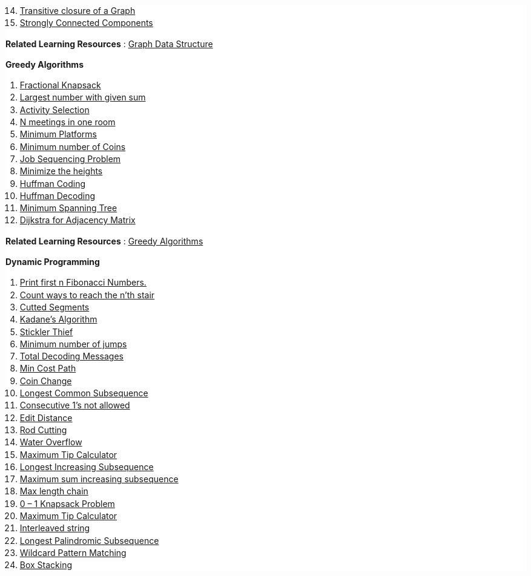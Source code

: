 14.  [Transitive closure of a Graph](https://practice.geeksforgeeks.org/problems/transitive-closure-of-a-graph/0)
15.  [Strongly Connected Components](https://practice.geeksforgeeks.org/problems/strongly-connected-components-kosarajus-algo/1)

**Related Learning Resources** : [Graph Data Structure](https://www.geeksforgeeks.org/graph-data-structure-and-algorithms/)

**<a name="greedy"></a>Greedy Algorithms**

1.  [Fractional Knapsack](https://practice.geeksforgeeks.org/problems/fractional-knapsack/0)
2.  [Largest number with given sum](https://practice.geeksforgeeks.org/problems/largest-number-with-given-sum/0)
3.  [Activity Selection](https://practice.geeksforgeeks.org/problems/activity-selection/0)
4.  [N meetings in one room](https://practice.geeksforgeeks.org/problems/n-meetings-in-one-room/0)
5.  [Minimum Platforms](https://practice.geeksforgeeks.org/problems/minimum-platforms/0)
6.  [Minimum number of Coins](https://practice.geeksforgeeks.org/problems/-minimum-number-of-coins/0)
7.  [Job Sequencing Problem](https://practice.geeksforgeeks.org/problems/job-sequencing-problem/0)
8.  [Minimize the heights](https://practice.geeksforgeeks.org/problems/minimize-the-heights/0)
9.  [Huffman Coding](https://practice.geeksforgeeks.org/problems/huffman-encoding/0)
10.  [Huffman Decoding](https://practice.geeksforgeeks.org/problems/huffman-decoding-1/1)
11.  [Minimum Spanning Tree](https://practice.geeksforgeeks.org/problems/minimum-spanning-tree/1)
12.  [Dijkstra for Adjacency Matrix](https://practice.geeksforgeeks.org/problems/implementing-dijkstra-set-1-adjacency-matrix/1)

**Related Learning Resources** : [Greedy Algorithms](https://www.geeksforgeeks.org/greedy-algorithms/)

**<a name="dp"></a>Dynamic Programming**

1.  [Print first n Fibonacci Numbers.](https://practice.geeksforgeeks.org/problems/print-first-n-fibonacci-numbers/0)
2.  [Count ways to reach the n’th stair](https://practice.geeksforgeeks.org/problems/count-ways-to-reach-the-nth-stair/0)
3.  [Cutted Segments](https://practice.geeksforgeeks.org/problems/cutted-segments/0)
4.  [Kadane’s Algorithm](https://practice.geeksforgeeks.org/problems/kadanes-algorithm/0)
5.  [Stickler Thief](https://practice.geeksforgeeks.org/problems/stickler-theif/0)
6.  [Minimum number of jumps](https://practice.geeksforgeeks.org/problems/minimum-number-of-jumps/0)
7.  [Total Decoding Messages](https://practice.geeksforgeeks.org/problems/total-decoding-messages/0)
8.  [Min Cost Path](https://practice.geeksforgeeks.org/problems/minimum-cost-path/0)
9.  [Coin Change](https://practice.geeksforgeeks.org/problems/coin-change/0)
10.  [Longest Common Subsequence](https://practice.geeksforgeeks.org/problems/longest-common-subsequence/0)
11.  [Consecutive 1’s not allowed](https://practice.geeksforgeeks.org/problems/consecutive-1s-not-allowed/0)
12.  [Edit Distance](https://practice.geeksforgeeks.org/problems/edit-distance/0)
13.  [Rod Cutting](https://practice.geeksforgeeks.org/problems/rod-cutting/0)
14.  [Water Overflow](https://practice.geeksforgeeks.org/problems/champagne-overflow/0)
15.  [Maximum Tip Calculator](https://practice.geeksforgeeks.org/problems/maximum-tip-calculator/0)
16.  [Longest Increasing Subsequence](https://practice.geeksforgeeks.org/problems/longest-increasing-subsequence/0)
17.  [Maximum sum increasing subsequence](https://practice.geeksforgeeks.org/problems/maximum-sum-increasing-subsequence/0)
18.  [Max length chain](https://practice.geeksforgeeks.org/problems/max-length-chain/1)
19.  [0 – 1 Knapsack Problem](https://practice.geeksforgeeks.org/problems/0-1-knapsack-problem/0)
20.  [Maximum Tip Calculator](https://practice.geeksforgeeks.org/problems/maximum-tip-calculator/0)
21.  [Interleaved string](https://practice.geeksforgeeks.org/problems/interleaved-strings/1)
22.  [Longest Palindromic Subsequence](https://practice.geeksforgeeks.org/problems/longest-palindromic-subsequence/0)
23.  [Wildcard Pattern Matching](https://practice.geeksforgeeks.org/problems/wildcard-pattern-matching/1)
24.  [Box Stacking](https://practice.geeksforgeeks.org/problems/box-stacking/1)